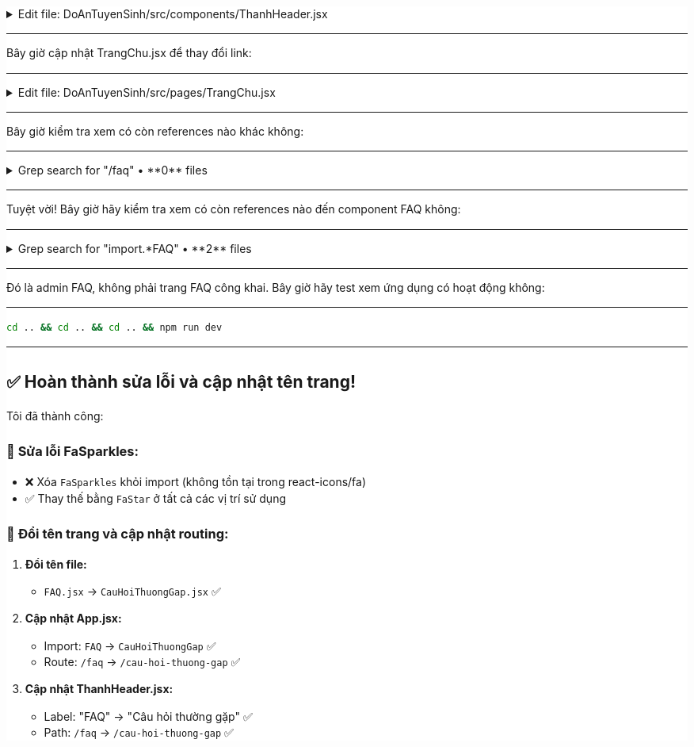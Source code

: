 
<details><summary>Edit file: DoAnTuyenSinh/src/components/ThanhHeader.jsx</summary></details>

---

Bây giờ cập nhật TrangChu.jsx để thay đổi link:

---

<details><summary>Edit file: DoAnTuyenSinh/src/pages/TrangChu.jsx</summary></details>

---

Bây giờ kiểm tra xem có còn references nào khác không:

---

<details><summary>Grep search for "/faq" • **0** files</summary></details>

---

Tuyệt vời! Bây giờ hãy kiểm tra xem có còn references nào đến component FAQ không:

---

<details><summary>Grep search for "import.*FAQ" • **2** files</summary></details>

---

Đó là admin FAQ, không phải trang FAQ công khai. Bây giờ hãy test xem ứng dụng có hoạt động không:

---

```bash
cd .. && cd .. && cd .. && npm run dev
```

---

## ✅ Hoàn thành sửa lỗi và cập nhật tên trang!

Tôi đã thành công:

### 🔧 **Sửa lỗi FaSparkles:**
- ❌ Xóa `FaSparkles` khỏi import (không tồn tại trong react-icons/fa)
- ✅ Thay thế bằng `FaStar` ở tất cả các vị trí sử dụng

### 📝 **Đổi tên trang và cập nhật routing:**

1. **Đổi tên file:**
   - `FAQ.jsx` → `CauHoiThuongGap.jsx` ✅

2. **Cập nhật App.jsx:**
   - Import: `FAQ` → `CauHoiThuongGap` ✅
   - Route: `/faq` → `/cau-hoi-thuong-gap` ✅

3. **Cập nhật ThanhHeader.jsx:**
   - Label: "FAQ" → "Câu hỏi thường gặp" ✅
   - Path: `/faq` → `/cau-hoi-thuong-gap` ✅
